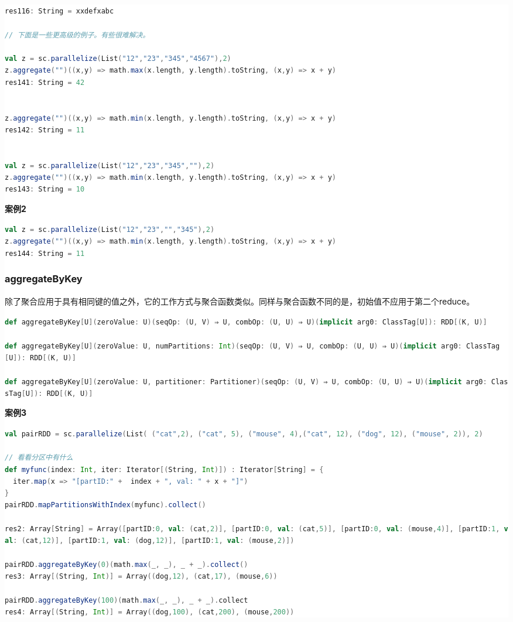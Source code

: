 ```scala
res116: String = xxdefxabc

// 下面是一些更高级的例子。有些很难解决。

val z = sc.parallelize(List("12","23","345","4567"),2)
z.aggregate("")((x,y) => math.max(x.length, y.length).toString, (x,y) => x + y)
res141: String = 42


z.aggregate("")((x,y) => math.min(x.length, y.length).toString, (x,y) => x + y)
res142: String = 11


val z = sc.parallelize(List("12","23","345",""),2)
z.aggregate("")((x,y) => math.min(x.length, y.length).toString, (x,y) => x + y)
res143: String = 10
```

**案例2**

```scala
val z = sc.parallelize(List("12","23","","345"),2)
z.aggregate("")((x,y) => math.min(x.length, y.length).toString, (x,y) => x + y)
res144: String = 11
```

### **aggregateByKey**

除了聚合应用于具有相同键的值之外，它的工作方式与聚合函数类似。同样与聚合函数不同的是，初始值不应用于第二个reduce。

```scala
def aggregateByKey[U](zeroValue: U)(seqOp: (U, V) ⇒ U, combOp: (U, U) ⇒ U)(implicit arg0: ClassTag[U]): RDD[(K, U)]

def aggregateByKey[U](zeroValue: U, numPartitions: Int)(seqOp: (U, V) ⇒ U, combOp: (U, U) ⇒ U)(implicit arg0: ClassTag[U]): RDD[(K, U)]

def aggregateByKey[U](zeroValue: U, partitioner: Partitioner)(seqOp: (U, V) ⇒ U, combOp: (U, U) ⇒ U)(implicit arg0: ClassTag[U]): RDD[(K, U)]
```

**案例3**

```scala
val pairRDD = sc.parallelize(List( ("cat",2), ("cat", 5), ("mouse", 4),("cat", 12), ("dog", 12), ("mouse", 2)), 2)

// 看看分区中有什么
def myfunc(index: Int, iter: Iterator[(String, Int)]) : Iterator[String] = {
  iter.map(x => "[partID:" +  index + ", val: " + x + "]")
}
pairRDD.mapPartitionsWithIndex(myfunc).collect()

res2: Array[String] = Array([partID:0, val: (cat,2)], [partID:0, val: (cat,5)], [partID:0, val: (mouse,4)], [partID:1, val: (cat,12)], [partID:1, val: (dog,12)], [partID:1, val: (mouse,2)])

pairRDD.aggregateByKey(0)(math.max(_, _), _ + _).collect()
res3: Array[(String, Int)] = Array((dog,12), (cat,17), (mouse,6))

pairRDD.aggregateByKey(100)(math.max(_, _), _ + _).collect
res4: Array[(String, Int)] = Array((dog,100), (cat,200), (mouse,200))
```
